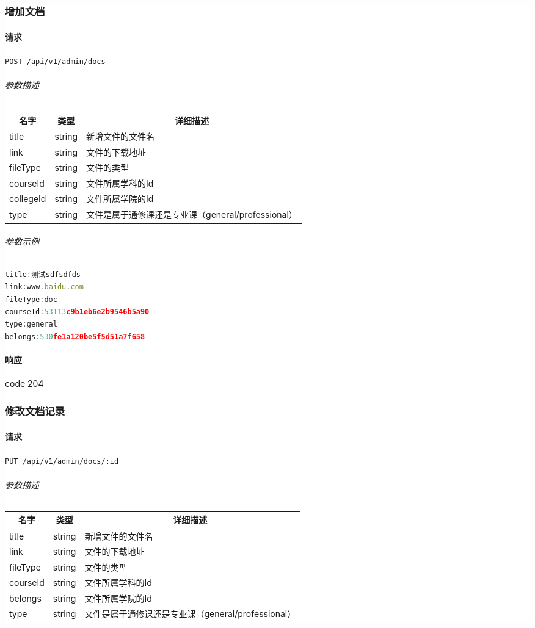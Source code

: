 ```json
```

<h3 id="doc-4">增加文档</h3>

#### 请求

`POST /api/v1/admin/docs`

###### 参数描述
| 名字 | 类型 | 详细描述 |
| ----- | ----- | -------- |
| title | string | 新增文件的文件名 |
| link | string | 文件的下载地址 |
| fileType | string | 文件的类型 |
| courseId | string | 文件所属学科的Id |
| collegeId | string | 文件所属学院的Id |
| type | string | 文件是属于通修课还是专业课（general/professional） |

###### 参数示例

```js
title:测试sdfsdfds
link:www.baidu.com
fileType:doc
courseId:53113c9b1eb6e2b9546b5a90
type:general
belongs:530fe1a120be5f5d51a7f658
```

#### 响应

code 204

<h3 id="doc-5">修改文档记录</h3>

#### 请求

`PUT /api/v1/admin/docs/:id`

###### 参数描述
| 名字 | 类型 | 详细描述 |
| ----- | ----- | -------- |
| title | string | 新增文件的文件名 |
| link | string | 文件的下载地址 |
| fileType | string | 文件的类型 |
| courseId | string | 文件所属学科的Id |
| belongs | string | 文件所属学院的Id |
| type | string | 文件是属于通修课还是专业课（general/professional） |
